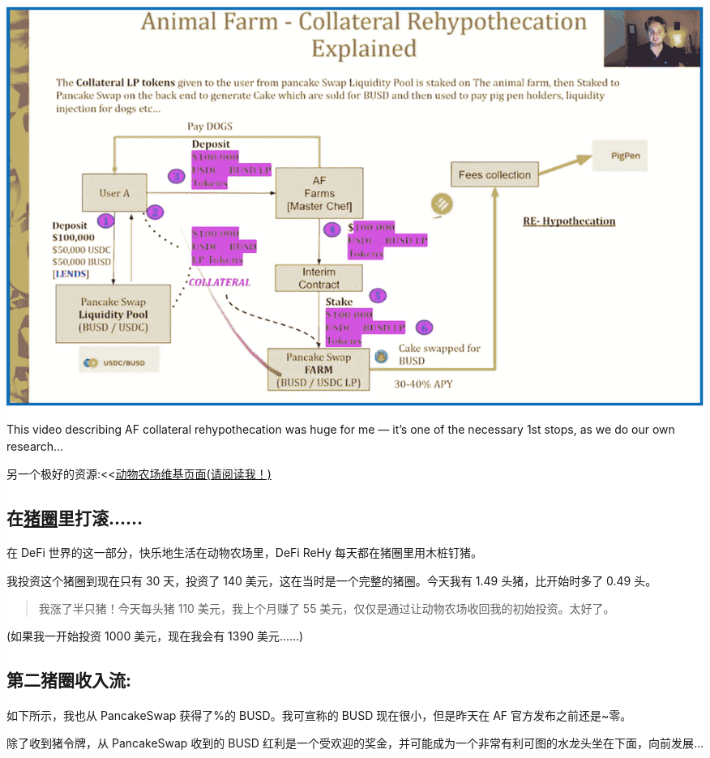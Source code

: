 [![](img/b9e6a206a168467cb58d74fafffc4378.png)](https://www.youtube.com/watch?v=RloLNoBad10)

This video describing AF collateral rehypothecation was huge for me — it’s one of the necessary 1st stops, as we do our own research…

另一个极好的资源:<<[动物农场维基页面(请阅读我！)](https://dripcommunity.wiki/en/af/pigpen/)

## 在[猪圈](https://defi.animalfarm.app/piggy-bank/0x66ab1C0978Df3AC4c9cfa0b9e8bd6EcE4B57Ee9d)里打滚……

在 DeFi 世界的这一部分，快乐地生活在动物农场里，DeFi ReHy 每天都在猪圈里用木桩钉猪。

我投资这个猪圈到现在只有 30 天，投资了 140 美元，这在当时是一个完整的猪圈。今天我有 1.49 头猪，比开始时多了 0.49 头。

> 我涨了半只猪！今天每头猪 110 美元，我上个月赚了 55 美元，仅仅是通过让动物农场收回我的初始投资。太好了。

(如果我一开始投资 1000 美元，现在我会有 1390 美元……)

## 第二猪圈收入流:

如下所示，我也从 PancakeSwap 获得了%的 BUSD。我可宣称的 BUSD 现在很小，但是昨天在 AF 官方发布之前还是~零。

除了收到猪令牌，从 PancakeSwap 收到的 BUSD 红利是一个受欢迎的奖金，并可能成为一个非常有利可图的水龙头坐在下面，向前发展…

